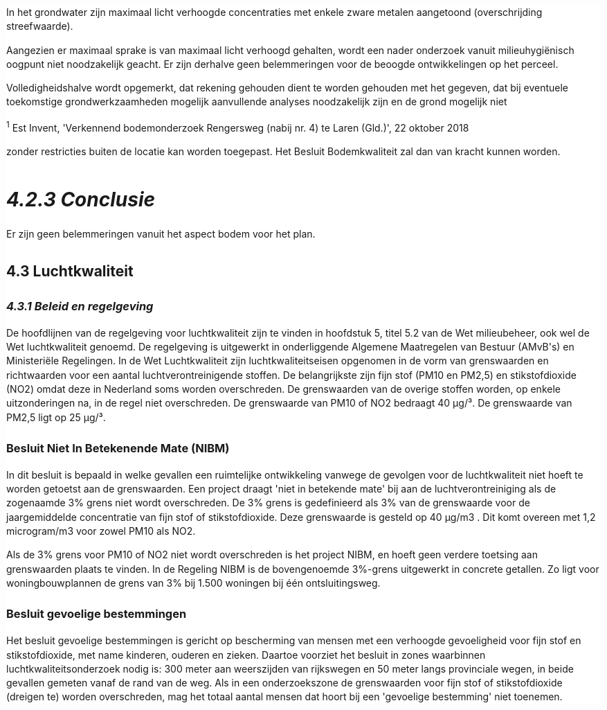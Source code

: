 In het grondwater zijn maximaal licht verhoogde concentraties met enkele zware metalen aangetoond (overschrijding streefwaarde).

Aangezien er maximaal sprake is van maximaal licht verhoogd gehalten, wordt een nader onderzoek vanuit milieuhygiënisch oogpunt niet noodzakelijk geacht. Er zijn derhalve geen belemmeringen voor de beoogde ontwikkelingen op het perceel.

Volledigheidshalve wordt opgemerkt, dat rekening gehouden dient te worden gehouden met het gegeven, dat bij eventuele toekomstige grondwerkzaamheden mogelijk aanvullende analyses noodzakelijk zijn en de grond mogelijk niet

<sup>1</sup> Est Invent, 'Verkennend bodemonderzoek Rengersweg (nabij nr. 4) te Laren (Gld.)', 22 oktober 2018

zonder restricties buiten de locatie kan worden toegepast. Het Besluit Bodemkwaliteit zal dan van kracht kunnen worden.

# *4.2.3 Conclusie*

Er zijn geen belemmeringen vanuit het aspect bodem voor het plan.

## <span id="page-19-0"></span>**4.3 Luchtkwaliteit**

### *4.3.1 Beleid en regelgeving*

De hoofdlijnen van de regelgeving voor luchtkwaliteit zijn te vinden in hoofdstuk 5, titel 5.2 van de Wet milieubeheer, ook wel de Wet luchtkwaliteit genoemd. De regelgeving is uitgewerkt in onderliggende Algemene Maatregelen van Bestuur (AMvB's) en Ministeriële Regelingen. In de Wet Luchtkwaliteit zijn luchtkwaliteitseisen opgenomen in de vorm van grenswaarden en richtwaarden voor een aantal luchtverontreinigende stoffen. De belangrijkste zijn fijn stof (PM10 en PM2,5) en stikstofdioxide (NO2) omdat deze in Nederland soms worden overschreden. De grenswaarden van de overige stoffen worden, op enkele uitzonderingen na, in de regel niet overschreden. De grenswaarde van PM10 of NO2 bedraagt 40 µg/³. De grenswaarde van PM2,5 ligt op 25 µg/³.

### Besluit Niet In Betekenende Mate (NIBM)

In dit besluit is bepaald in welke gevallen een ruimtelijke ontwikkeling vanwege de gevolgen voor de luchtkwaliteit niet hoeft te worden getoetst aan de grenswaarden. Een project draagt 'niet in betekende mate' bij aan de luchtverontreiniging als de zogenaamde 3% grens niet wordt overschreden. De 3% grens is gedefinieerd als 3% van de grenswaarde voor de jaargemiddelde concentratie van fijn stof of stikstofdioxide. Deze grenswaarde is gesteld op 40 µg/m3 . Dit komt overeen met 1,2 microgram/m3 voor zowel PM10 als NO2.

Als de 3% grens voor PM10 of NO2 niet wordt overschreden is het project NIBM, en hoeft geen verdere toetsing aan grenswaarden plaats te vinden. In de Regeling NIBM is de bovengenoemde 3%-grens uitgewerkt in concrete getallen. Zo ligt voor woningbouwplannen de grens van 3% bij 1.500 woningen bij één ontsluitingsweg.

### Besluit gevoelige bestemmingen

Het besluit gevoelige bestemmingen is gericht op bescherming van mensen met een verhoogde gevoeligheid voor fijn stof en stikstofdioxide, met name kinderen, ouderen en zieken. Daartoe voorziet het besluit in zones waarbinnen luchtkwaliteitsonderzoek nodig is: 300 meter aan weerszijden van rijkswegen en 50 meter langs provinciale wegen, in beide gevallen gemeten vanaf de rand van de weg. Als in een onderzoekszone de grenswaarden voor fijn stof of stikstofdioxide (dreigen te) worden overschreden, mag het totaal aantal mensen dat hoort bij een 'gevoelige bestemming' niet toenemen.
